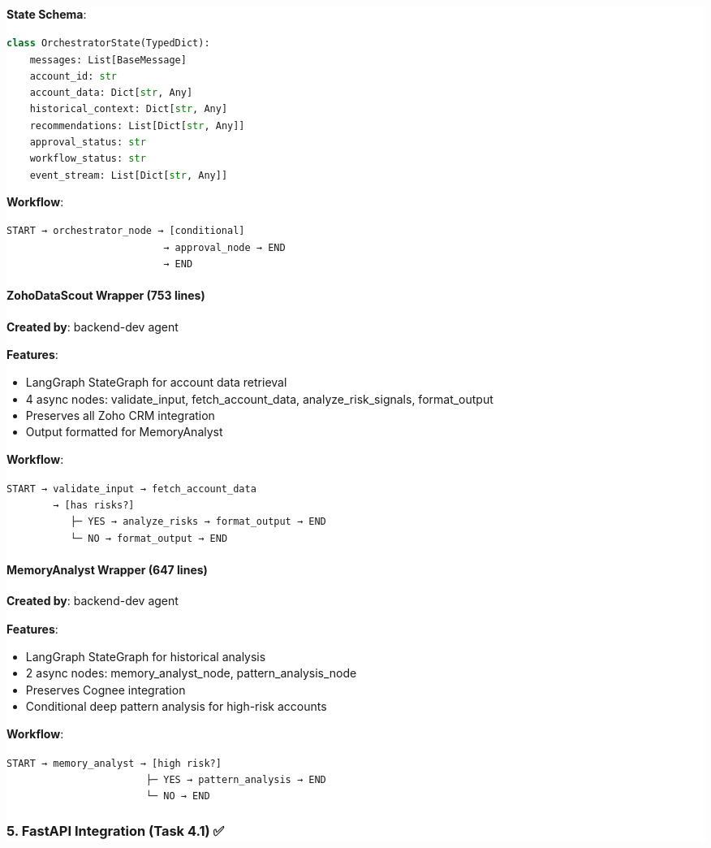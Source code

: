 **State Schema**:
```python
class OrchestratorState(TypedDict):
    messages: List[BaseMessage]
    account_id: str
    account_data: Dict[str, Any]
    historical_context: Dict[str, Any]
    recommendations: List[Dict[str, Any]]
    approval_status: str
    workflow_status: str
    event_stream: List[Dict[str, Any]]
```

**Workflow**:
```
START → orchestrator_node → [conditional]
                           → approval_node → END
                           → END
```

#### ZohoDataScout Wrapper (753 lines)
**Created by**: backend-dev agent

**Features**:
- LangGraph StateGraph for account data retrieval
- 4 async nodes: validate_input, fetch_account_data, analyze_risk_signals, format_output
- Preserves all Zoho CRM integration
- Output formatted for MemoryAnalyst

**Workflow**:
```
START → validate_input → fetch_account_data
        → [has risks?]
           ├─ YES → analyze_risks → format_output → END
           └─ NO → format_output → END
```

#### MemoryAnalyst Wrapper (647 lines)
**Created by**: backend-dev agent

**Features**:
- LangGraph StateGraph for historical analysis
- 2 async nodes: memory_analyst_node, pattern_analysis_node
- Preserves Cognee integration
- Conditional deep pattern analysis for high-risk accounts

**Workflow**:
```
START → memory_analyst → [high risk?]
                        ├─ YES → pattern_analysis → END
                        └─ NO → END
```

### 5. FastAPI Integration (Task 4.1) ✅
